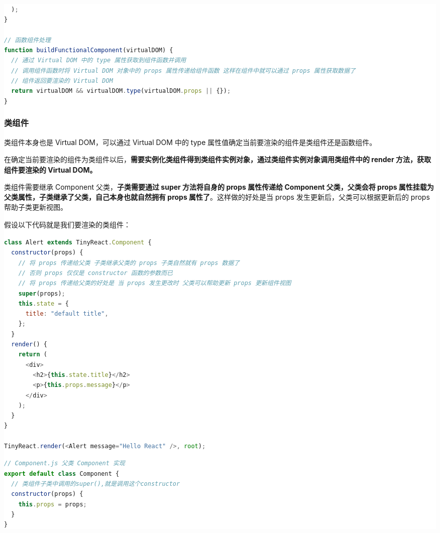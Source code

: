 ```js
  );
}

// 函数组件处理
function buildFunctionalComponent(virtualDOM) {
  // 通过 Virtual DOM 中的 type 属性获取到组件函数并调用
  // 调用组件函数时将 Virtual DOM 对象中的 props 属性传递给组件函数 这样在组件中就可以通过 props 属性获取数据了
  // 组件返回要渲染的 Virtual DOM
  return virtualDOM && virtualDOM.type(virtualDOM.props || {});
}
```

### 类组件

类组件本身也是 Virtual DOM，可以通过 Virtual DOM 中的 type 属性值确定当前要渲染的组件是类组件还是函数组件。

在确定当前要渲染的组件为类组件以后，**需要实例化类组件得到类组件实例对象，通过类组件实例对象调用类组件中的 render 方法，获取组件要渲染的 Virtual DOM。**

类组件需要继承 Component 父类，**子类需要通过 super 方法将自身的 props 属性传递给 Component 父类，父类会将 props 属性挂载为父类属性，子类继承了父类，自己本身也就自然拥有 props 属性了**。这样做的好处是当 props 发生更新后，父类可以根据更新后的 props 帮助子类更新视图。

假设以下代码就是我们要渲染的类组件：

```js
class Alert extends TinyReact.Component {
  constructor(props) {
    // 将 props 传递给父类 子类继承父类的 props 子类自然就有 props 数据了
    // 否则 props 仅仅是 constructor 函数的参数而已
    // 将 props 传递给父类的好处是 当 props 发生更改时 父类可以帮助更新 props 更新组件视图
    super(props);
    this.state = {
      title: "default title",
    };
  }
  render() {
    return (
      <div>
        <h2>{this.state.title}</h2>
        <p>{this.props.message}</p>
      </div>
    );
  }
}

TinyReact.render(<Alert message="Hello React" />, root);
```

```js
// Component.js 父类 Component 实现
export default class Component {
  // 类组件子类中调用的super(),就是调用这个constructor
  constructor(props) {
    this.props = props;
  }
}
```
